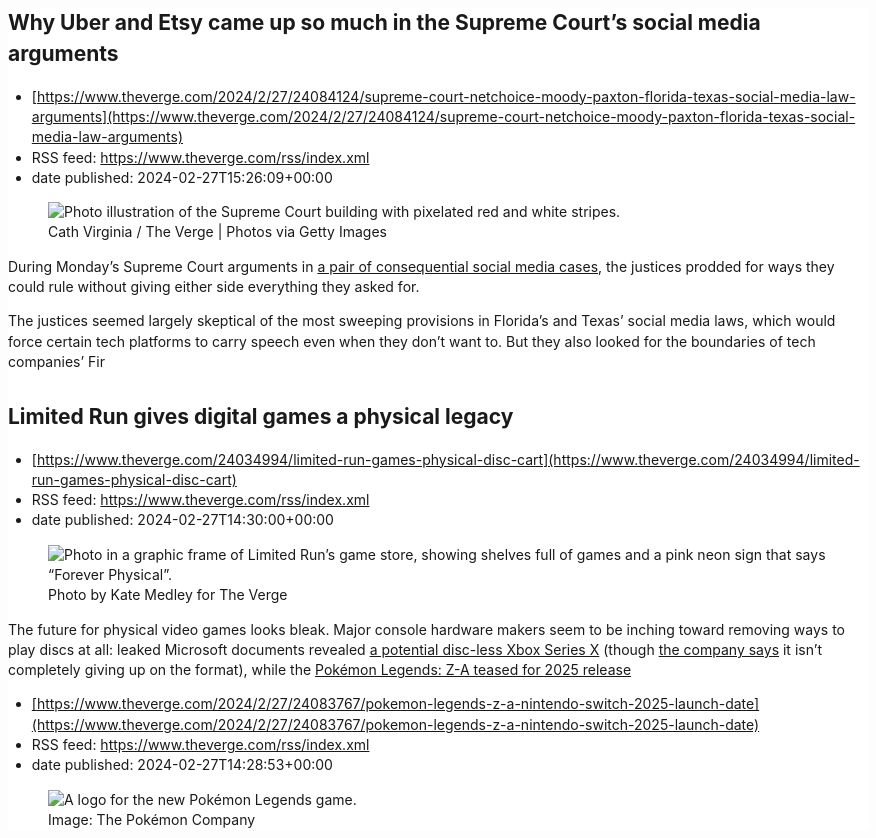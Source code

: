 ## Why Uber and Etsy came up so much in the Supreme Court’s social media arguments
 - [https://www.theverge.com/2024/2/27/24084124/supreme-court-netchoice-moody-paxton-florida-texas-social-media-law-arguments](https://www.theverge.com/2024/2/27/24084124/supreme-court-netchoice-moody-paxton-florida-texas-social-media-law-arguments)
 - RSS feed: https://www.theverge.com/rss/index.xml
 - date published: 2024-02-27T15:26:09+00:00

<figure>
      <img alt="Photo illustration of the Supreme Court building with pixelated red and white stripes." src="https://cdn.vox-cdn.com/thumbor/Jm-XS0GGVHkTKCreRlozrJaOQI8=/20x0:2021x1334/1310x873/cdn.vox-cdn.com/uploads/chorus_image/image/73167661/STK463_SCOTUS_C.0.jpg" />
        <figcaption>Cath Virginia / The Verge | Photos via Getty Images</figcaption>
    </figure>

  <p id="y9d60j">During Monday’s Supreme Court arguments in <a href="https://www.theverge.com/2024/2/23/24080521/supreme-court-netchoice-florida-texas-social-media-laws-arguments">a pair of consequential social media cases</a>, the justices prodded for ways they could rule without giving either side everything they asked for.</p>
<p id="TjBkCg">The justices seemed largely skeptical of the most sweeping provisions in Florida’s and Texas’ social media laws, which would force certain tech platforms to carry speech even when they don’t want to. But they also looked for the boundaries of tech companies’ Fir

## Limited Run gives digital games a physical legacy
 - [https://www.theverge.com/24034994/limited-run-games-physical-disc-cart](https://www.theverge.com/24034994/limited-run-games-physical-disc-cart)
 - RSS feed: https://www.theverge.com/rss/index.xml
 - date published: 2024-02-27T14:30:00+00:00

<figure>
      <img alt="Photo in a graphic frame of Limited Run’s game store, showing shelves full of games and a pink neon sign that says “Forever Physical”." src="https://cdn.vox-cdn.com/thumbor/OvJJjZVGZcLV-lLm4P-MzNcU1ZE=/0x0:2040x1360/1310x873/cdn.vox-cdn.com/uploads/chorus_image/image/73167498/236948_PHYSICAL_MEDIA_LIMITED_RUN_CVIRGINIA.0.jpg" />
        <figcaption>Photo by Kate Medley for The Verge</figcaption>
    </figure>

  <p id="yCk9Zg">The future for physical video games looks bleak. Major console hardware makers seem to be inching toward removing ways to play discs at all: leaked Microsoft documents revealed <a href="https://www.theverge.com/2023/9/19/23880111/microsoft-xbox-series-x-new-design-refresh">a potential disc-less Xbox Series X</a> (though <a href="https://www.theverge.com/2024/2/20/24078660/xbox-isnt-ready-to-give-up-physical-discs-yet">the company says</a> it isn’t completely giving up on the format), while the <a href="https://www.theverge.com/2

## Pokémon Legends: Z-A teased for 2025 release
 - [https://www.theverge.com/2024/2/27/24083767/pokemon-legends-z-a-nintendo-switch-2025-launch-date](https://www.theverge.com/2024/2/27/24083767/pokemon-legends-z-a-nintendo-switch-2025-launch-date)
 - RSS feed: https://www.theverge.com/rss/index.xml
 - date published: 2024-02-27T14:28:53+00:00

<figure>
      <img alt="A logo for the new Pokémon Legends game." src="https://cdn.vox-cdn.com/thumbor/UFuwiaOTSKqRof0ATbc5iOWSX3M=/107x0:1673x1044/1310x873/cdn.vox-cdn.com/uploads/chorus_image/image/73167494/Screen_Shot_2024_02_27_at_9.15.02_AM.0.png" />
        <figcaption>Image: The Pokémon Company</figcaption>
    </figure>
